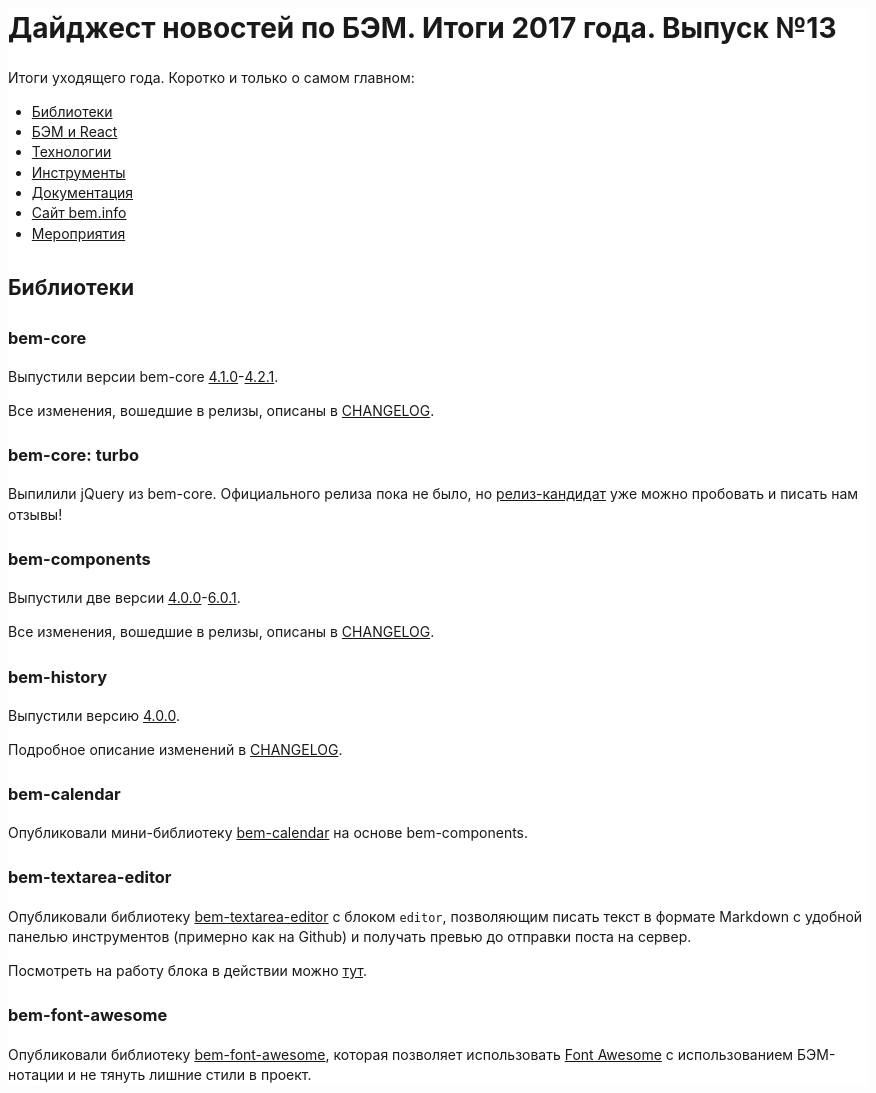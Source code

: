 # Дайджест новостей по БЭМ. Итоги 2017 года. Выпуск №13

Итоги уходящего года. Коротко и только о самом главном:

* [Библиотеки](#Библиотеки)
* [БЭМ и React](#БЭМ-и-react)
* [Технологии](#Технологии)
* [Инструменты](#Инструменты)
* [Документация](#Документация)
* [Сайт bem.info](#Сайт-beminfo)
* [Мероприятия](#Мероприятия)

## Библиотеки

### bem-core
Выпустили версии bem-core [4.1.0](https://ru.bem.info/platform/libs/bem-core/4.1.0/)-[4.2.1](https://ru.bem.info/platform/libs/bem-core/4.2.1/).

Все изменения, вошедшие в релизы, описаны в [CHANGELOG](https://ru.bem.info/platform/libs/bem-core/4.2.1/changelog/).

### bem-core: turbo
Выпилили jQuery из bem-core. Официального релиза пока не было, но [релиз-кандидат](https://github.com/bem/bem-core/tree/turbo-rc.1) уже можно пробовать и писать нам отзывы!

### bem-components
Выпустили две версии [4.0.0](https://github.com/bem/bem-components/tree/v4.0.0)-[6.0.1](https://github.com/bem/bem-components/tree/v6.0.1).

Все изменения, вошедшие в релизы, описаны в [CHANGELOG](https://ru.bem.info/platform/libs/bem-core/6.0.1/changelog/).

### bem-history
Выпустили версию [4.0.0](https://ru.bem.info/platform/libs/bem-history/4.0.0/).

Подробное описание изменений в [CHANGELOG](https://ru.bem.info/platform/libs/bem-history/4.0.0/changelog/).

### bem-calendar
Опубликовали мини-библиотеку [bem-calendar](https://github.com/bem/bem-calendar/) на основе bem-components.

### bem-textarea-editor
Опубликовали библиотеку [bem-textarea-editor](https://github.com/tadatuta/bem-textarea-editor) с блоком `editor`, позволяющим писать текст в формате Markdown с удобной панелью инструментов (примерно как на Github) и получать превью до отправки поста на сервер.

Посмотреть на работу блока в действии можно [тут](https://tadatuta.github.io/bem-textarea-editor/).

### bem-font-awesome
Опубликовали библиотеку [bem-font-awesome](https://github.com/tadatuta/bem-font-awesome), которая позволяет использовать [Font Awesome](http://fontawesome.io/) с использованием БЭМ-нотации и не тянуть лишние стили в проект.
